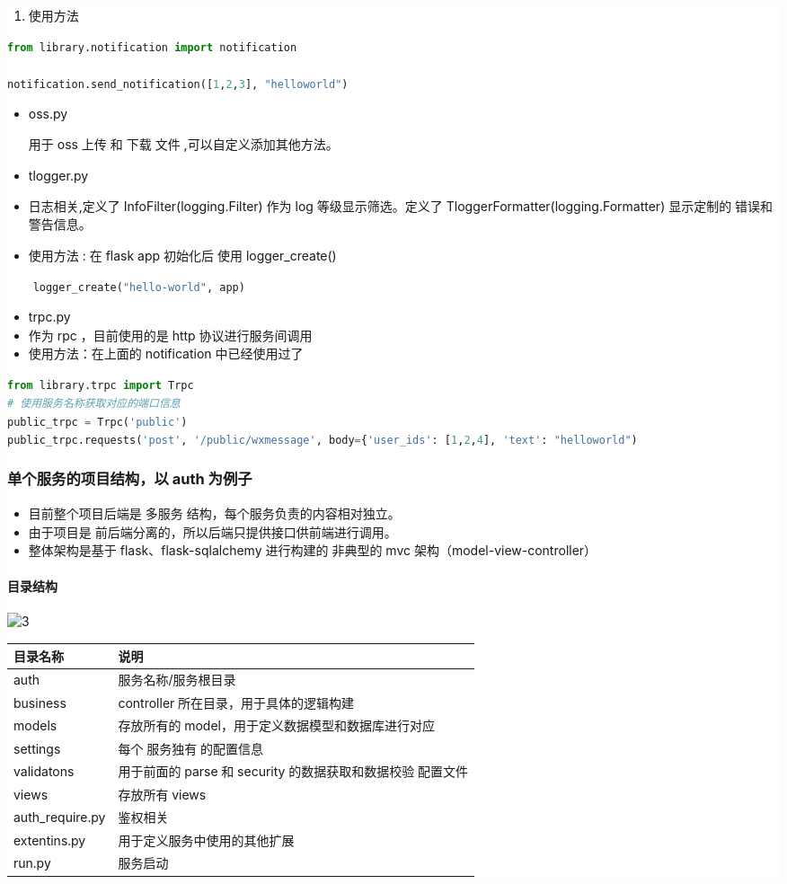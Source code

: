 1. 使用方法

```python
from library.notification import notification

notification.send_notification([1,2,3], "helloworld")
```

* oss.py

  用于 oss 上传 和 下载 文件 ,可以自定义添加其他方法。

* tlogger.py
* 日志相关,定义了 InfoFilter\(logging.Filter\) 作为 log 等级显示筛选。定义了 TloggerFormatter\(logging.Formatter\) 显示定制的 错误和警告信息。
* 使用方法 : 在 flask app 初始化后 使用 logger\_create\(\)

```python
    logger_create("hello-world", app)
```

* trpc.py
* 作为 rpc ，目前使用的是 http 协议进行服务间调用
* 使用方法：在上面的 notification 中已经使用过了

```python
from library.trpc import Trpc
# 使用服务名称获取对应的端口信息
public_trpc = Trpc('public')
public_trpc.requests('post', '/public/wxmessage', body={'user_ids': [1,2,4], 'text': "helloworld")
```

### 单个服务的项目结构，以 auth 为例子

* 目前整个项目后端是 多服务 结构，每个服务负责的内容相对独立。
* 由于项目是 前后端分离的，所以后端只提供接口供前端进行调用。 
* 整体架构是基于 flask、flask-sqlalchemy 进行构建的 非典型的 mvc 架构（model-view-controller）

#### 目录结构

![3](http://tcloud-static.oss-cn-beijing.aliyuncs.com/tcloud_git/auth-1.png)

| 目录名称 | 说明 |
| :--- | :--- |
| auth | 服务名称/服务根目录 |
| business | controller 所在目录，用于具体的逻辑构建 |
| models | 存放所有的 model，用于定义数据模型和数据库进行对应 |
| settings | 每个 服务独有 的配置信息 |
| validatons | 用于前面的 parse 和 security 的数据获取和数据校验 配置文件 |
| views | 存放所有 views |
| auth\_require.py | 鉴权相关 |
| extentins.py | 用于定义服务中使用的其他扩展 |
| run.py | 服务启动 |
